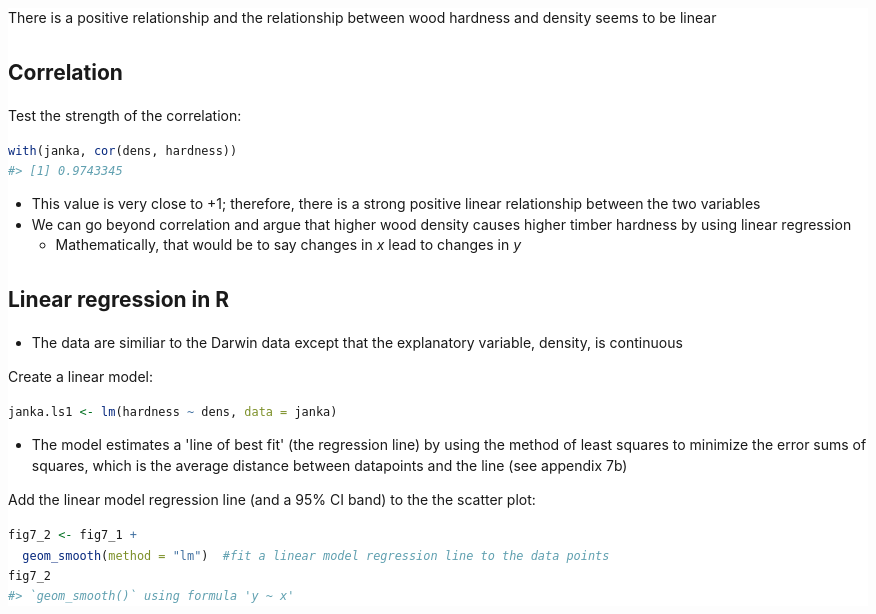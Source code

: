 There is a positive relationship and the relationship between wood hardness and density seems to be linear 

## Correlation 

Test the strength of the correlation: 

```r
with(janka, cor(dens, hardness))
#> [1] 0.9743345
```

- This value is very close to +1; therefore, there is a strong positive linear relationship between the two variables 
- We can go beyond correlation and argue that higher wood density causes higher timber hardness by using linear regression
  - Mathematically, that would be to say changes in $x$ lead to changes in $y$
  
## Linear regression in R
- The data are similiar to the Darwin data except that the explanatory variable, density, is continuous 

Create a linear model: 

```r
janka.ls1 <- lm(hardness ~ dens, data = janka)
```

- The model estimates a 'line of best fit' (the regression line) by using the method of least squares to minimize the error sums of squares, which is the average distance between datapoints and the line (see appendix 7b)
  

Add the linear model regression line (and a 95% CI band) to the the scatter plot: 

```r
fig7_2 <- fig7_1 +
  geom_smooth(method = "lm")  #fit a linear model regression line to the data points 
fig7_2
#> `geom_smooth()` using formula 'y ~ x'
```
